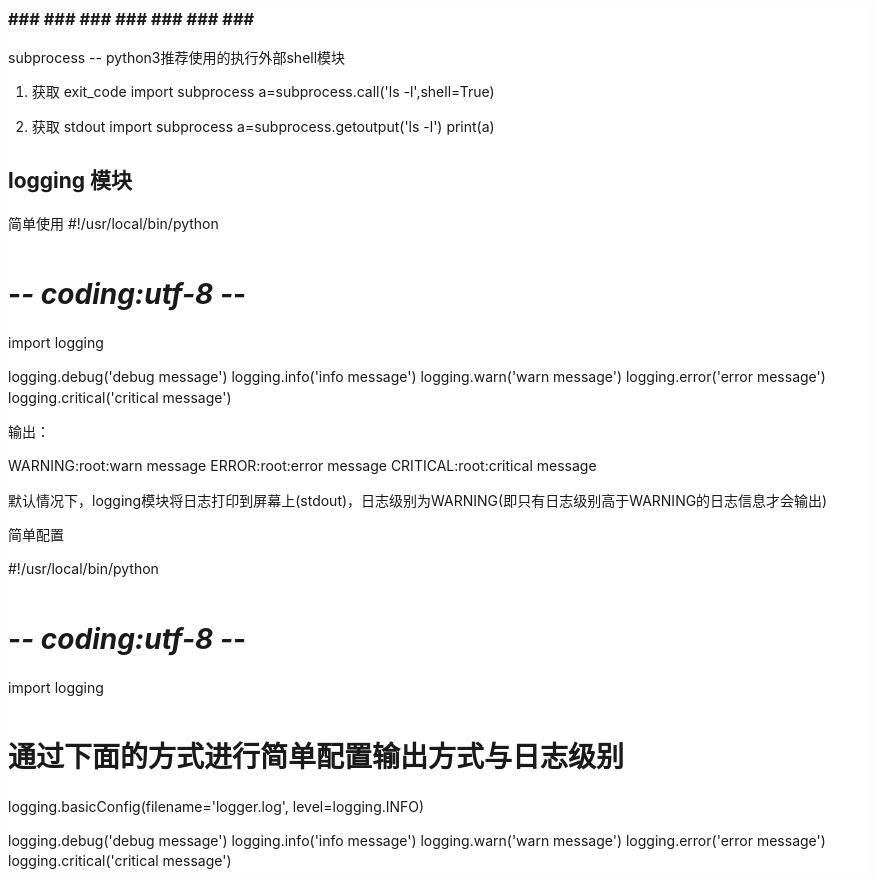 
### ### ### ### ### ### ### ### ###

subprocess -- python3推荐使用的执行外部shell模块

1. 获取 exit_code
import subprocess
a=subprocess.call('ls -l',shell=True)


2. 获取 stdout
import subprocess
a=subprocess.getoutput('ls -l')
print(a)


## logging 模块 ##

简单使用
#!/usr/local/bin/python
# -*- coding:utf-8 -*-
import logging

logging.debug('debug message')
logging.info('info message')
logging.warn('warn message')
logging.error('error message')
logging.critical('critical message')

输出：

WARNING:root:warn message
ERROR:root:error message
CRITICAL:root:critical message

默认情况下，logging模块将日志打印到屏幕上(stdout)，日志级别为WARNING(即只有日志级别高于WARNING的日志信息才会输出)


简单配置

#!/usr/local/bin/python
# -*- coding:utf-8 -*-
import logging

# 通过下面的方式进行简单配置输出方式与日志级别
logging.basicConfig(filename='logger.log', level=logging.INFO)

logging.debug('debug message')
logging.info('info message')
logging.warn('warn message')
logging.error('error message')
logging.critical('critical message')
